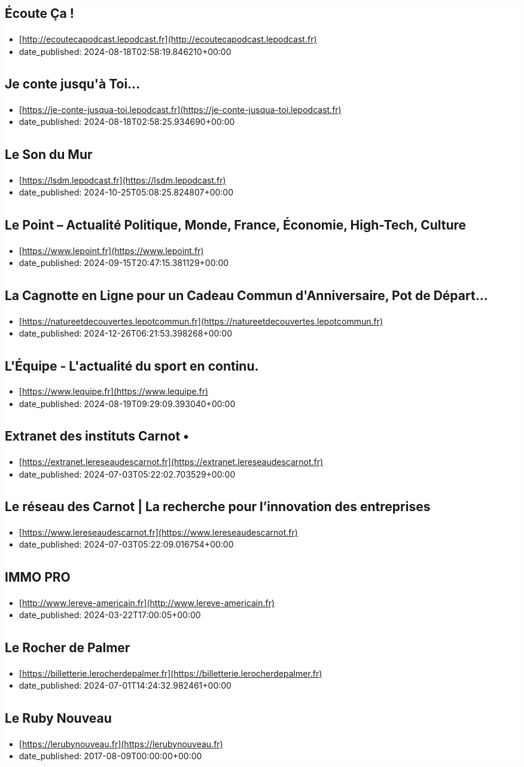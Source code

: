  ## Écoute Ça !
 - [http://ecoutecapodcast.lepodcast.fr](http://ecoutecapodcast.lepodcast.fr)
 - date_published: 2024-08-18T02:58:19.846210+00:00

 ## Je conte jusqu'à Toi...
 - [https://je-conte-jusqua-toi.lepodcast.fr](https://je-conte-jusqua-toi.lepodcast.fr)
 - date_published: 2024-08-18T02:58:25.934690+00:00

 ## Le Son du Mur
 - [https://lsdm.lepodcast.fr](https://lsdm.lepodcast.fr)
 - date_published: 2024-10-25T05:08:25.824807+00:00

 ## Le Point – Actualité Politique, Monde, France, Économie, High-Tech, Culture
 - [https://www.lepoint.fr](https://www.lepoint.fr)
 - date_published: 2024-09-15T20:47:15.381129+00:00

 ## La Cagnotte en Ligne pour un Cadeau Commun d'Anniversaire, Pot de Départ...
 - [https://natureetdecouvertes.lepotcommun.fr](https://natureetdecouvertes.lepotcommun.fr)
 - date_published: 2024-12-26T06:21:53.398268+00:00

 ## L'Équipe - L'actualité du sport en continu.
 - [https://www.lequipe.fr](https://www.lequipe.fr)
 - date_published: 2024-08-19T09:29:09.393040+00:00

 ## Extranet des instituts Carnot •
 - [https://extranet.lereseaudescarnot.fr](https://extranet.lereseaudescarnot.fr)
 - date_published: 2024-07-03T05:22:02.703529+00:00

 ## Le réseau des Carnot | La recherche pour l’innovation des entreprises
 - [https://www.lereseaudescarnot.fr](https://www.lereseaudescarnot.fr)
 - date_published: 2024-07-03T05:22:09.016754+00:00

 ## IMMO PRO
 - [http://www.lereve-americain.fr](http://www.lereve-americain.fr)
 - date_published: 2024-03-22T17:00:05+00:00

 ## Le Rocher de Palmer
 - [https://billetterie.lerocherdepalmer.fr](https://billetterie.lerocherdepalmer.fr)
 - date_published: 2024-07-01T14:24:32.982461+00:00

 ## Le Ruby Nouveau
 - [https://lerubynouveau.fr](https://lerubynouveau.fr)
 - date_published: 2017-08-09T00:00:00+00:00
